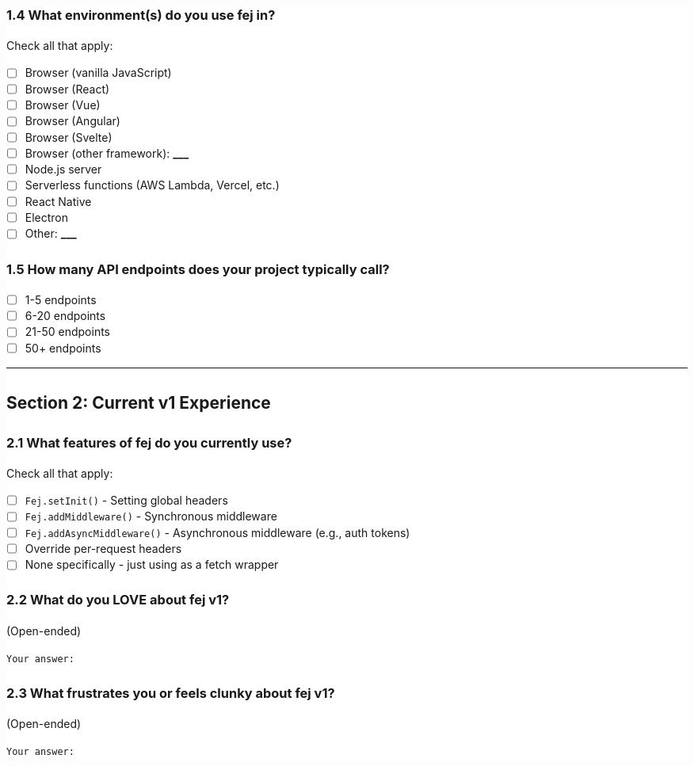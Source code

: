 ### 1.4 What environment(s) do you use fej in?

Check all that apply:

- [ ] Browser (vanilla JavaScript)
- [ ] Browser (React)
- [ ] Browser (Vue)
- [ ] Browser (Angular)
- [ ] Browser (Svelte)
- [ ] Browser (other framework): ******\_\_\_******
- [ ] Node.js server
- [ ] Serverless functions (AWS Lambda, Vercel, etc.)
- [ ] React Native
- [ ] Electron
- [ ] Other: ******\_\_\_******

### 1.5 How many API endpoints does your project typically call?

- [ ] 1-5 endpoints
- [ ] 6-20 endpoints
- [ ] 21-50 endpoints
- [ ] 50+ endpoints

---

## Section 2: Current v1 Experience

### 2.1 What features of fej do you currently use?

Check all that apply:

- [ ] `Fej.setInit()` - Setting global headers
- [ ] `Fej.addMiddleware()` - Synchronous middleware
- [ ] `Fej.addAsyncMiddleware()` - Asynchronous middleware (e.g., auth tokens)
- [ ] Override per-request headers
- [ ] None specifically - just using as a fetch wrapper

### 2.2 What do you LOVE about fej v1?

(Open-ended)

```
Your answer:
```

### 2.3 What frustrates you or feels clunky about fej v1?

(Open-ended)

```
Your answer:
```
